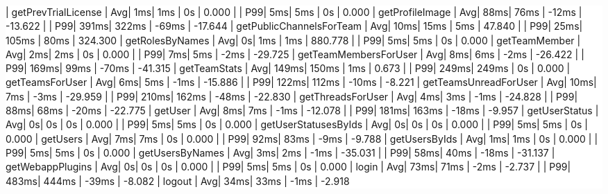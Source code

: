 | getPrevTrialLicense | Avg| 1ms| 1ms | 0s | 0.000
| | P99| 5ms| 5ms | 0s | 0.000
| getProfileImage | Avg| 88ms| 76ms | -12ms | -13.622
| | P99| 391ms| 322ms | -69ms | -17.644
| getPublicChannelsForTeam | Avg| 10ms| 15ms | 5ms | 47.840
| | P99| 25ms| 105ms | 80ms | 324.300
| getRolesByNames | Avg| 0s| 1ms | 1ms | 880.778
| | P99| 5ms| 5ms | 0s | 0.000
| getTeamMember | Avg| 2ms| 2ms | 0s | 0.000
| | P99| 7ms| 5ms | -2ms | -29.725
| getTeamMembersForUser | Avg| 8ms| 6ms | -2ms | -26.422
| | P99| 169ms| 99ms | -70ms | -41.315
| getTeamStats | Avg| 149ms| 150ms | 1ms | 0.673
| | P99| 249ms| 249ms | 0s | 0.000
| getTeamsForUser | Avg| 6ms| 5ms | -1ms | -15.886
| | P99| 122ms| 112ms | -10ms | -8.221
| getTeamsUnreadForUser | Avg| 10ms| 7ms | -3ms | -29.959
| | P99| 210ms| 162ms | -48ms | -22.830
| getThreadsForUser | Avg| 4ms| 3ms | -1ms | -24.828
| | P99| 88ms| 68ms | -20ms | -22.775
| getUser | Avg| 8ms| 7ms | -1ms | -12.078
| | P99| 181ms| 163ms | -18ms | -9.957
| getUserStatus | Avg| 0s| 0s | 0s | 0.000
| | P99| 5ms| 5ms | 0s | 0.000
| getUserStatusesByIds | Avg| 0s| 0s | 0s | 0.000
| | P99| 5ms| 5ms | 0s | 0.000
| getUsers | Avg| 7ms| 7ms | 0s | 0.000
| | P99| 92ms| 83ms | -9ms | -9.788
| getUsersByIds | Avg| 1ms| 1ms | 0s | 0.000
| | P99| 5ms| 5ms | 0s | 0.000
| getUsersByNames | Avg| 3ms| 2ms | -1ms | -35.031
| | P99| 58ms| 40ms | -18ms | -31.137
| getWebappPlugins | Avg| 0s| 0s | 0s | 0.000
| | P99| 5ms| 5ms | 0s | 0.000
| login | Avg| 73ms| 71ms | -2ms | -2.737
| | P99| 483ms| 444ms | -39ms | -8.082
| logout | Avg| 34ms| 33ms | -1ms | -2.918